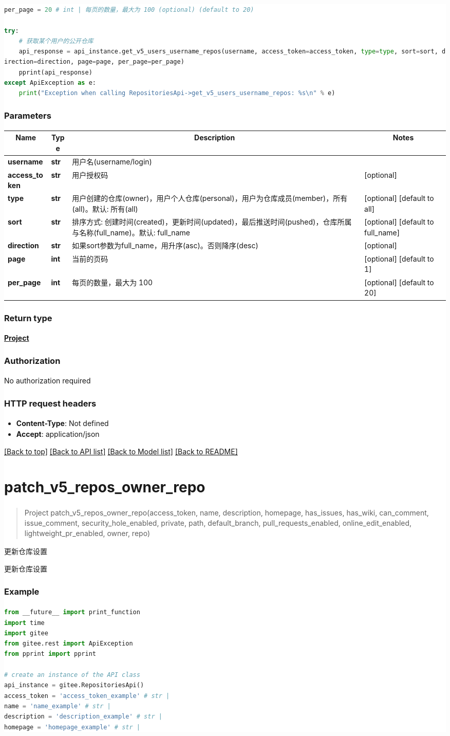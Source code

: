 ```python
per_page = 20 # int | 每页的数量，最大为 100 (optional) (default to 20)

try:
    # 获取某个用户的公开仓库
    api_response = api_instance.get_v5_users_username_repos(username, access_token=access_token, type=type, sort=sort, direction=direction, page=page, per_page=per_page)
    pprint(api_response)
except ApiException as e:
    print("Exception when calling RepositoriesApi->get_v5_users_username_repos: %s\n" % e)
```

### Parameters

Name | Type | Description  | Notes
------------- | ------------- | ------------- | -------------
 **username** | **str**| 用户名(username/login) | 
 **access_token** | **str**| 用户授权码 | [optional] 
 **type** | **str**| 用户创建的仓库(owner)，用户个人仓库(personal)，用户为仓库成员(member)，所有(all)。默认: 所有(all) | [optional] [default to all]
 **sort** | **str**| 排序方式: 创建时间(created)，更新时间(updated)，最后推送时间(pushed)，仓库所属与名称(full_name)。默认: full_name | [optional] [default to full_name]
 **direction** | **str**| 如果sort参数为full_name，用升序(asc)。否则降序(desc) | [optional] 
 **page** | **int**| 当前的页码 | [optional] [default to 1]
 **per_page** | **int**| 每页的数量，最大为 100 | [optional] [default to 20]

### Return type

[**Project**](Project.md)

### Authorization

No authorization required

### HTTP request headers

 - **Content-Type**: Not defined
 - **Accept**: application/json

[[Back to top]](#) [[Back to API list]](../README.md#documentation-for-api-endpoints) [[Back to Model list]](../README.md#documentation-for-models) [[Back to README]](../README.md)

# **patch_v5_repos_owner_repo**
> Project patch_v5_repos_owner_repo(access_token, name, description, homepage, has_issues, has_wiki, can_comment, issue_comment, security_hole_enabled, private, path, default_branch, pull_requests_enabled, online_edit_enabled, lightweight_pr_enabled, owner, repo)

更新仓库设置

更新仓库设置

### Example
```python
from __future__ import print_function
import time
import gitee
from gitee.rest import ApiException
from pprint import pprint

# create an instance of the API class
api_instance = gitee.RepositoriesApi()
access_token = 'access_token_example' # str | 
name = 'name_example' # str | 
description = 'description_example' # str | 
homepage = 'homepage_example' # str | 
```
